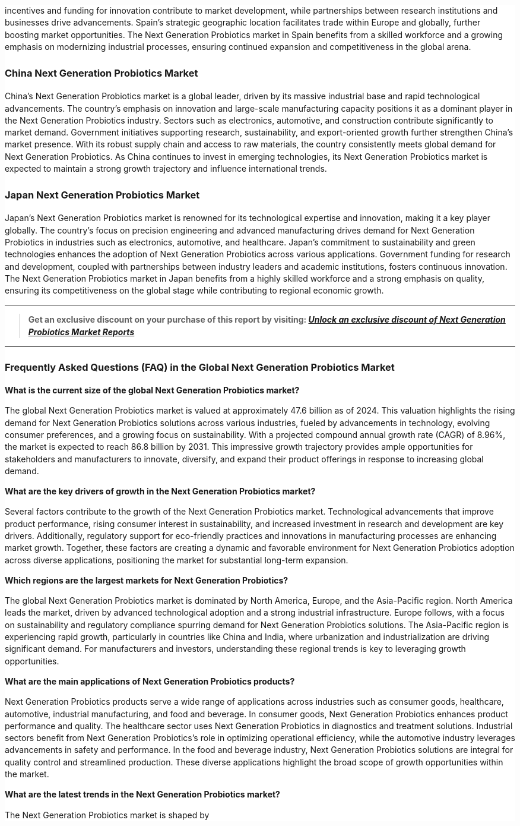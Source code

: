 incentives and funding for innovation contribute to market development, while partnerships between research institutions and businesses drive advancements. Spain&rsquo;s strategic geographic location facilitates trade within Europe and globally, further boosting market opportunities. The Next Generation Probiotics market in Spain benefits from a skilled workforce and a growing emphasis on modernizing industrial processes, ensuring continued expansion and competitiveness in the global arena.</p><h3>China Next Generation Probiotics Market</h3><p>China&rsquo;s Next Generation Probiotics market is a global leader, driven by its massive industrial base and rapid technological advancements. The country&rsquo;s emphasis on innovation and large-scale manufacturing capacity positions it as a dominant player in the Next Generation Probiotics industry. Sectors such as electronics, automotive, and construction contribute significantly to market demand. Government initiatives supporting research, sustainability, and export-oriented growth further strengthen China&rsquo;s market presence. With its robust supply chain and access to raw materials, the country consistently meets global demand for Next Generation Probiotics. As China continues to invest in emerging technologies, its Next Generation Probiotics market is expected to maintain a strong growth trajectory and influence international trends.</p><h3>Japan Next Generation Probiotics Market</h3><p>Japan&rsquo;s Next Generation Probiotics market is renowned for its technological expertise and innovation, making it a key player globally. The country&rsquo;s focus on precision engineering and advanced manufacturing drives demand for Next Generation Probiotics in industries such as electronics, automotive, and healthcare. Japan&rsquo;s commitment to sustainability and green technologies enhances the adoption of Next Generation Probiotics across various applications. Government funding for research and development, coupled with partnerships between industry leaders and academic institutions, fosters continuous innovation. The Next Generation Probiotics market in Japan benefits from a highly skilled workforce and a strong emphasis on quality, ensuring its competitiveness on the global stage while contributing to regional economic growth.</p><hr /><blockquote><p><strong>Get an exclusive discount on your purchase of this report by visiting: <em><a href="://marketresearchpulse.com/ask-for-discount/22141?utm_source=Github&amp;utm_medium=0111">Unlock an exclusive discount of Next Generation Probiotics Market Reports</a></em>&nbsp;</strong></p></blockquote><hr /><h3>Frequently Asked Questions (FAQ) in the Global Next Generation Probiotics Market</h3><p><strong>What is the current size of the global Next Generation Probiotics market?</strong></p><p>The global Next Generation Probiotics market is valued at approximately 47.6 billion as of 2024. This valuation highlights the rising demand for Next Generation Probiotics solutions across various industries, fueled by advancements in technology, evolving consumer preferences, and a growing focus on sustainability. With a projected compound annual growth rate (CAGR) of 8.96%, the market is expected to reach 86.8 billion by 2031. This impressive growth trajectory provides ample opportunities for stakeholders and manufacturers to innovate, diversify, and expand their product offerings in response to increasing global demand.</p><p><strong>What are the key drivers of growth in the Next Generation Probiotics market?</strong></p><p>Several factors contribute to the growth of the Next Generation Probiotics market. Technological advancements that improve product performance, rising consumer interest in sustainability, and increased investment in research and development are key drivers. Additionally, regulatory support for eco-friendly practices and innovations in manufacturing processes are enhancing market growth. Together, these factors are creating a dynamic and favorable environment for Next Generation Probiotics adoption across diverse applications, positioning the market for substantial long-term expansion.</p><p><strong>Which regions are the largest markets for Next Generation Probiotics?</strong></p><p>The global Next Generation Probiotics market is dominated by North America, Europe, and the Asia-Pacific region. North America leads the market, driven by advanced technological adoption and a strong industrial infrastructure. Europe follows, with a focus on sustainability and regulatory compliance spurring demand for Next Generation Probiotics solutions. The Asia-Pacific region is experiencing rapid growth, particularly in countries like China and India, where urbanization and industrialization are driving significant demand. For manufacturers and investors, understanding these regional trends is key to leveraging growth opportunities.</p><p><strong>What are the main applications of Next Generation Probiotics products?</strong></p><p>Next Generation Probiotics products serve a wide range of applications across industries such as consumer goods, healthcare, automotive, industrial manufacturing, and food and beverage. In consumer goods, Next Generation Probiotics enhances product performance and quality. The healthcare sector uses Next Generation Probiotics in diagnostics and treatment solutions. Industrial sectors benefit from Next Generation Probiotics&rsquo;s role in optimizing operational efficiency, while the automotive industry leverages advancements in safety and performance. In the food and beverage industry, Next Generation Probiotics solutions are integral for quality control and streamlined production. These diverse applications highlight the broad scope of growth opportunities within the market.</p><p><strong>What are the latest trends in the Next Generation Probiotics market?</strong></p><p>The Next Generation Probiotics market is shaped by